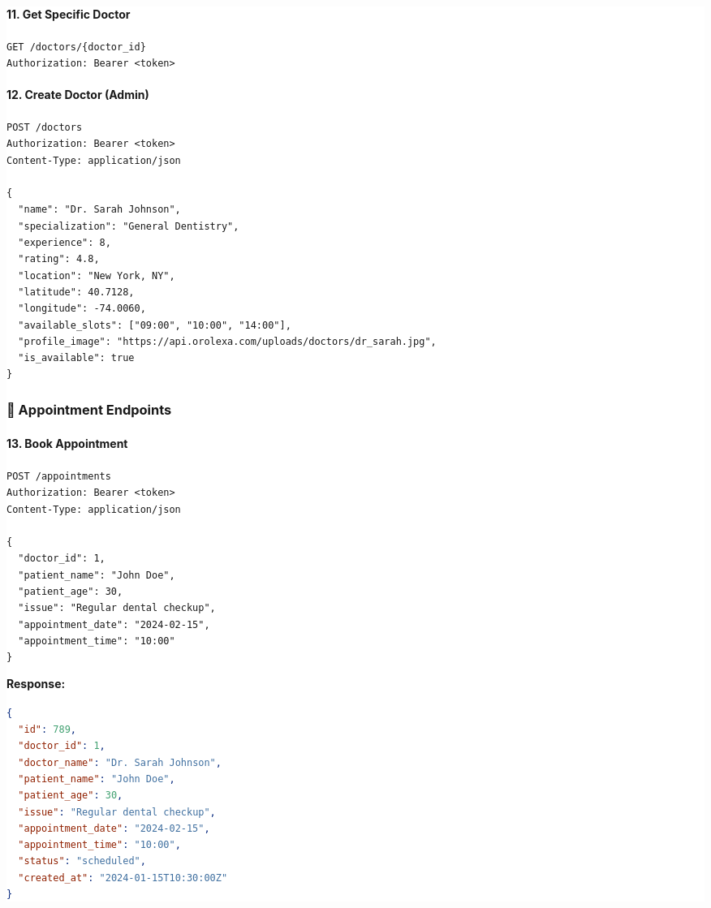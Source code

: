 #### 11. Get Specific Doctor
```http
GET /doctors/{doctor_id}
Authorization: Bearer <token>
```

#### 12. Create Doctor (Admin)
```http
POST /doctors
Authorization: Bearer <token>
Content-Type: application/json

{
  "name": "Dr. Sarah Johnson",
  "specialization": "General Dentistry",
  "experience": 8,
  "rating": 4.8,
  "location": "New York, NY",
  "latitude": 40.7128,
  "longitude": -74.0060,
  "available_slots": ["09:00", "10:00", "14:00"],
  "profile_image": "https://api.orolexa.com/uploads/doctors/dr_sarah.jpg",
  "is_available": true
}
```

### 📅 Appointment Endpoints

#### 13. Book Appointment
```http
POST /appointments
Authorization: Bearer <token>
Content-Type: application/json

{
  "doctor_id": 1,
  "patient_name": "John Doe",
  "patient_age": 30,
  "issue": "Regular dental checkup",
  "appointment_date": "2024-02-15",
  "appointment_time": "10:00"
}
```

**Response:**
```json
{
  "id": 789,
  "doctor_id": 1,
  "doctor_name": "Dr. Sarah Johnson",
  "patient_name": "John Doe",
  "patient_age": 30,
  "issue": "Regular dental checkup",
  "appointment_date": "2024-02-15",
  "appointment_time": "10:00",
  "status": "scheduled",
  "created_at": "2024-01-15T10:30:00Z"
}
```
